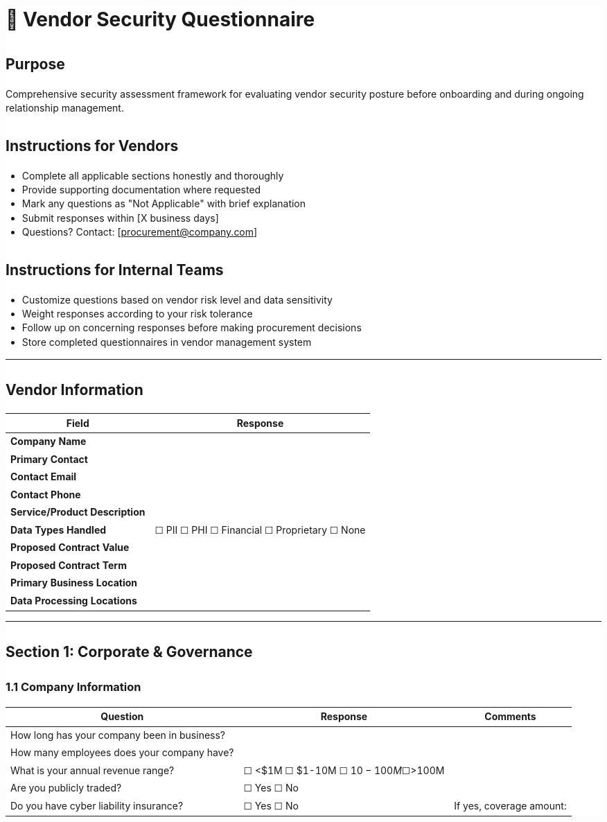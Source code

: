 # 🔐 Vendor Security Questionnaire

## Purpose
Comprehensive security assessment framework for evaluating vendor security posture before onboarding and during ongoing relationship management.

## Instructions for Vendors
- Complete all applicable sections honestly and thoroughly
- Provide supporting documentation where requested
- Mark any questions as "Not Applicable" with brief explanation
- Submit responses within [X business days]
- Questions? Contact: [procurement@company.com]

## Instructions for Internal Teams
- Customize questions based on vendor risk level and data sensitivity
- Weight responses according to your risk tolerance
- Follow up on concerning responses before making procurement decisions
- Store completed questionnaires in vendor management system

---

## Vendor Information

| Field | Response |
|-------|----------|
| **Company Name** | |
| **Primary Contact** | |
| **Contact Email** | |
| **Contact Phone** | |
| **Service/Product Description** | |
| **Data Types Handled** | ☐ PII ☐ PHI ☐ Financial ☐ Proprietary ☐ None |
| **Proposed Contract Value** | |
| **Proposed Contract Term** | |
| **Primary Business Location** | |
| **Data Processing Locations** | |

---

## Section 1: Corporate & Governance

### 1.1 Company Information
| Question | Response | Comments |
|----------|----------|----------|
| How long has your company been in business? | | |
| How many employees does your company have? | | |
| What is your annual revenue range? | ☐ <$1M ☐ $1-10M ☐ $10-100M ☐ >$100M | |
| Are you publicly traded? | ☐ Yes ☐ No | |
| Do you have cyber liability insurance? | ☐ Yes ☐ No | If yes, coverage amount: |
